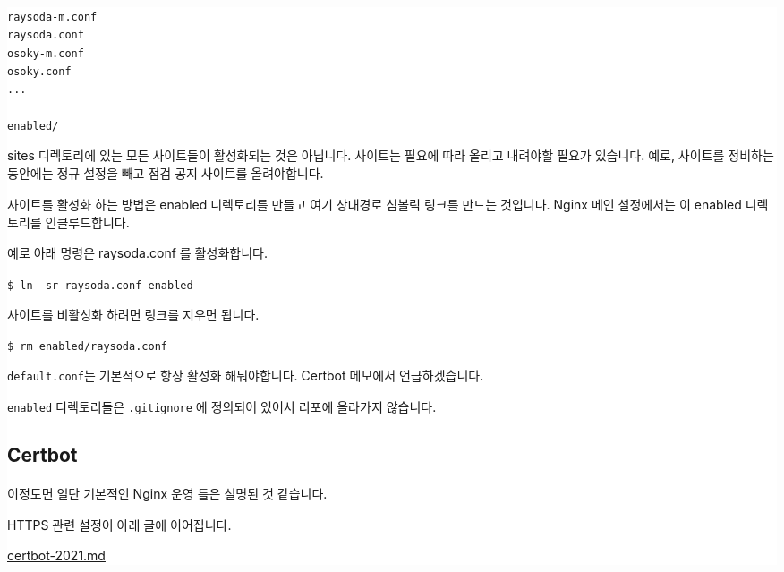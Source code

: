     raysoda-m.conf
    raysoda.conf
    osoky-m.conf
    osoky.conf
    ...

    enabled/

sites 디렉토리에 있는 모든 사이트들이 활성화되는 것은 아닙니다.
사이트는 필요에 따라 올리고 내려야할 필요가 있습니다.
예로, 사이트를 정비하는 동안에는 정규 설정을 빼고 점검 공지 사이트를 올려야합니다.

사이트를 활성화 하는 방법은 enabled 디렉토리를 만들고 여기 상대경로 심볼릭 링크를 만드는 것입니다. Nginx 메인 설정에서는 이 enabled 디렉토리를 인클루드합니다.

예로 아래 명령은 raysoda.conf 를 활성화합니다.

    $ ln -sr raysoda.conf enabled

사이트를 비활성화 하려면 링크를 지우면 됩니다.

    $ rm enabled/raysoda.conf

`default.conf`는 기본적으로 항상 활성화 해둬야합니다.
Certbot 메모에서 언급하겠습니다.

`enabled` 디렉토리들은 `.gitignore` 에 정의되어 있어서 리포에 올라가지 않습니다.

## Certbot

이정도면 일단 기본적인 Nginx 운영 틀은 설명된 것 같습니다.

HTTPS 관련 설정이 아래 글에 이어집니다.

[certbot-2021.md](certbot-2021.md)
